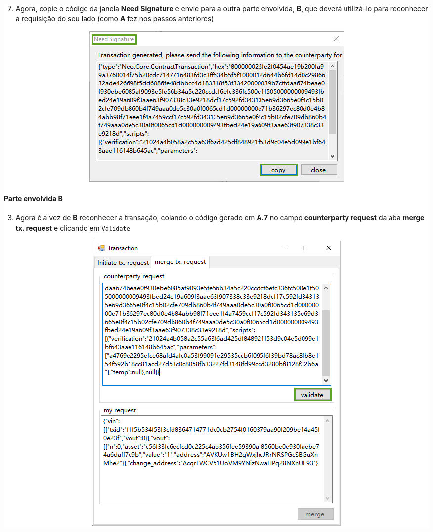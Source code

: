
7. Agora, copie o código da janela **Need Signature** e envie para a outra parte envolvida, **B**, que deverá utilizá-lo para reconhecer a requisição do seu lado (como **A** fez nos passos anteriores)

  <p align="center"> <img src="/pt-br/assets/gui_26.png">



#### Parte envolvida **B**

3. Agora é a vez de **B** reconhecer a transação, colando o código gerado em **A.7** no campo **counterparty request** da aba **merge tx. request** e clicando em `Validate`

  <p align="center"> <img src="/pt-br/assets/gui_27.png"> </p>
